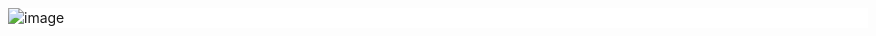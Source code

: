 ![image](https://github.com/user-attachments/assets/4c76ec4b-c624-41fd-ade6-cf47c5acff57)



























